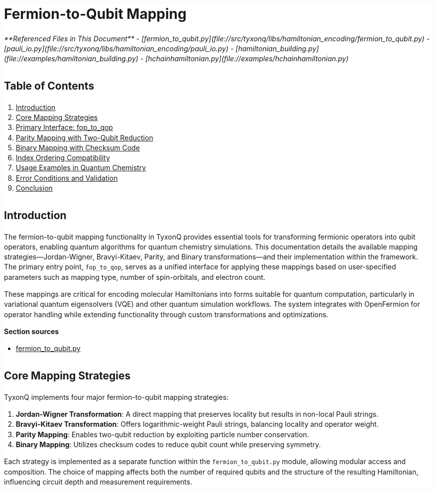 # Fermion-to-Qubit Mapping

<cite>
**Referenced Files in This Document**   
- [fermion_to_qubit.py](file://src/tyxonq/libs/hamiltonian_encoding/fermion_to_qubit.py)
- [pauli_io.py](file://src/tyxonq/libs/hamiltonian_encoding/pauli_io.py)
- [hamiltonian_building.py](file://examples/hamiltonian_building.py)
- [hchainhamiltonian.py](file://examples/hchainhamiltonian.py)
</cite>

## Table of Contents
1. [Introduction](#introduction)
2. [Core Mapping Strategies](#core-mapping-strategies)
3. [Primary Interface: fop_to_qop](#primary-interface-fop_to_qop)
4. [Parity Mapping with Two-Qubit Reduction](#parity-mapping-with-two-qubit-reduction)
5. [Binary Mapping with Checksum Code](#binary-mapping-with-checksum-code)
6. [Index Ordering Compatibility](#index-ordering-compatibility)
7. [Usage Examples in Quantum Chemistry](#usage-examples-in-quantum-chemistry)
8. [Error Conditions and Validation](#error-conditions-and-validation)
9. [Conclusion](#conclusion)

## Introduction

The fermion-to-qubit mapping functionality in TyxonQ provides essential tools for transforming fermionic operators into qubit operators, enabling quantum algorithms for quantum chemistry simulations. This documentation details the available mapping strategies—Jordan-Wigner, Bravyi-Kitaev, Parity, and Binary transformations—and their implementation within the framework. The primary entry point, `fop_to_qop`, serves as a unified interface for applying these mappings based on user-specified parameters such as mapping type, number of spin-orbitals, and electron count.

These mappings are critical for encoding molecular Hamiltonians into forms suitable for quantum computation, particularly in variational quantum eigensolvers (VQE) and other quantum simulation workflows. The system integrates with OpenFermion for operator handling while extending functionality through custom transformations and optimizations.

**Section sources**
- [fermion_to_qubit.py](file://src/tyxonq/libs/hamiltonian_encoding/fermion_to_qubit.py#L1-L20)

## Core Mapping Strategies

TyxonQ implements four major fermion-to-qubit mapping strategies:

1. **Jordan-Wigner Transformation**: A direct mapping that preserves locality but results in non-local Pauli strings.
2. **Bravyi-Kitaev Transformation**: Offers logarithmic-weight Pauli strings, balancing locality and operator weight.
3. **Parity Mapping**: Enables two-qubit reduction by exploiting particle number conservation.
4. **Binary Mapping**: Utilizes checksum codes to reduce qubit count while preserving symmetry.

Each strategy is implemented as a separate function within the `fermion_to_qubit.py` module, allowing modular access and composition. The choice of mapping affects both the number of required qubits and the structure of the resulting Hamiltonian, influencing circuit depth and measurement requirements.
